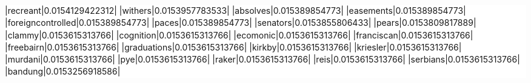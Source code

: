 |recreant|0.0154129422312|
|withers|0.0153957783533|
|absolves|0.015389854773|
|easements|0.015389854773|
|foreigncontrolled|0.015389854773|
|paces|0.015389854773|
|senators|0.0153855806433|
|pears|0.0153809817889|
|clammy|0.0153615313766|
|cognition|0.0153615313766|
|ecomonic|0.0153615313766|
|franciscan|0.0153615313766|
|freebairn|0.0153615313766|
|graduations|0.0153615313766|
|kirkby|0.0153615313766|
|kriesler|0.0153615313766|
|murdani|0.0153615313766|
|pye|0.0153615313766|
|raker|0.0153615313766|
|reis|0.0153615313766|
|serbians|0.0153615313766|
|bandung|0.0153256918586|
